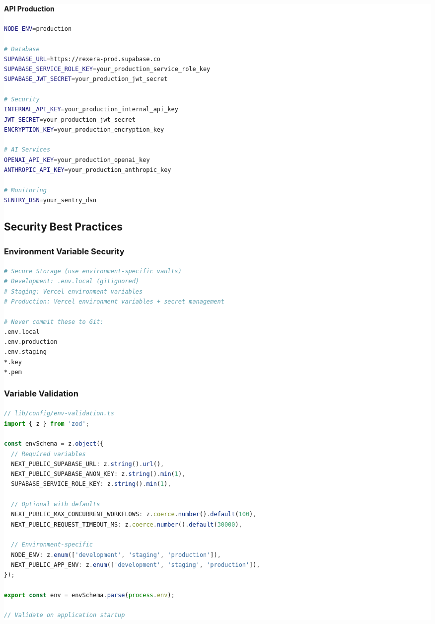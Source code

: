 #### API Production
```bash
NODE_ENV=production

# Database
SUPABASE_URL=https://rexera-prod.supabase.co
SUPABASE_SERVICE_ROLE_KEY=your_production_service_role_key
SUPABASE_JWT_SECRET=your_production_jwt_secret

# Security
INTERNAL_API_KEY=your_production_internal_api_key
JWT_SECRET=your_production_jwt_secret
ENCRYPTION_KEY=your_production_encryption_key

# AI Services
OPENAI_API_KEY=your_production_openai_key
ANTHROPIC_API_KEY=your_production_anthropic_key

# Monitoring
SENTRY_DSN=your_sentry_dsn
```

## Security Best Practices

### Environment Variable Security

```bash
# Secure Storage (use environment-specific vaults)
# Development: .env.local (gitignored)
# Staging: Vercel environment variables
# Production: Vercel environment variables + secret management

# Never commit these to Git:
.env.local
.env.production
.env.staging
*.key
*.pem
```

### Variable Validation

```typescript
// lib/config/env-validation.ts
import { z } from 'zod';

const envSchema = z.object({
  // Required variables
  NEXT_PUBLIC_SUPABASE_URL: z.string().url(),
  NEXT_PUBLIC_SUPABASE_ANON_KEY: z.string().min(1),
  SUPABASE_SERVICE_ROLE_KEY: z.string().min(1),
  
  // Optional with defaults
  NEXT_PUBLIC_MAX_CONCURRENT_WORKFLOWS: z.coerce.number().default(100),
  NEXT_PUBLIC_REQUEST_TIMEOUT_MS: z.coerce.number().default(30000),
  
  // Environment-specific
  NODE_ENV: z.enum(['development', 'staging', 'production']),
  NEXT_PUBLIC_APP_ENV: z.enum(['development', 'staging', 'production']),
});

export const env = envSchema.parse(process.env);

// Validate on application startup
```